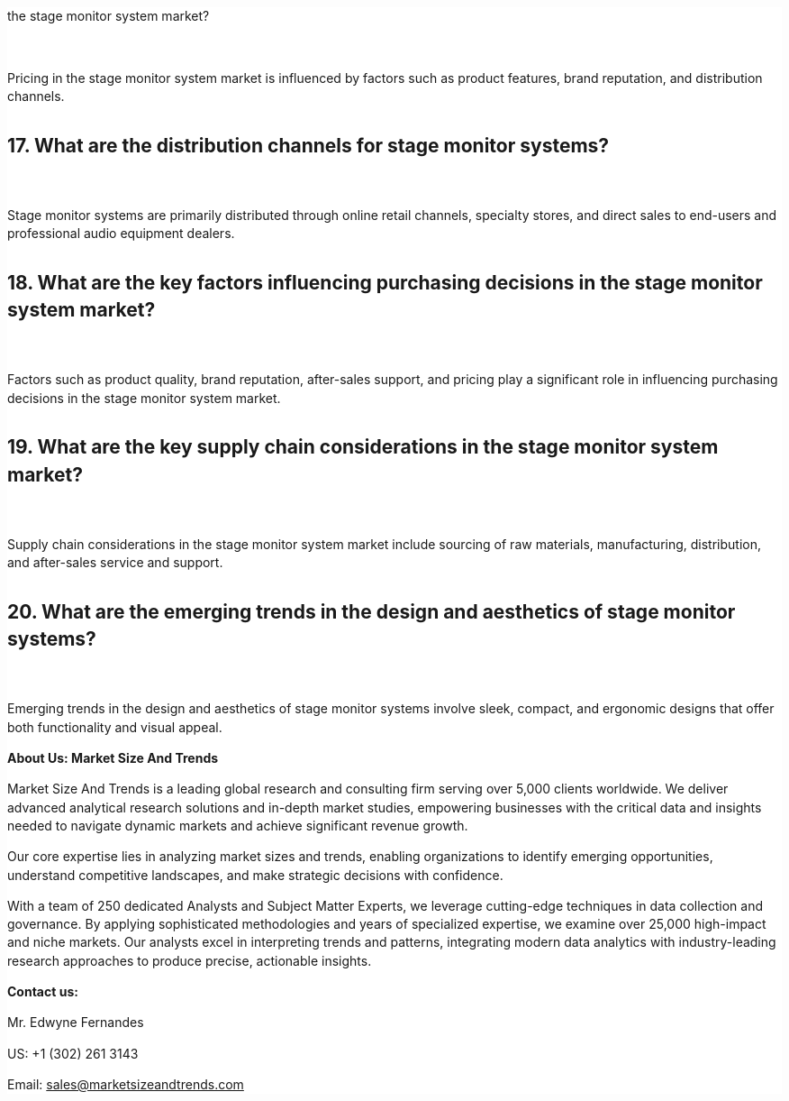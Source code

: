 the stage monitor system market?</h2><p>&nbsp;</p><p>Pricing in the stage monitor system market is influenced by factors such as product features, brand reputation, and distribution channels.</p><h2>17. What are the distribution channels for stage monitor systems?</h2><p>&nbsp;</p><p>Stage monitor systems are primarily distributed through online retail channels, specialty stores, and direct sales to end-users and professional audio equipment dealers.</p><h2>18. What are the key factors influencing purchasing decisions in the stage monitor system market?</h2><p>&nbsp;</p><p>Factors such as product quality, brand reputation, after-sales support, and pricing play a significant role in influencing purchasing decisions in the stage monitor system market.</p><h2>19. What are the key supply chain considerations in the stage monitor system market?</h2><p>&nbsp;</p><p>Supply chain considerations in the stage monitor system market include sourcing of raw materials, manufacturing, distribution, and after-sales service and support.</p><h2>20. What are the emerging trends in the design and aesthetics of stage monitor systems?</h2><p>&nbsp;</p><p>Emerging trends in the design and aesthetics of stage monitor systems involve sleek, compact, and ergonomic designs that offer both functionality and visual appeal.</p></body></html></p><p><strong>About Us:&nbsp;Market Size And Trends</strong></p><p>Market Size And Trends&nbsp;is a leading global research and consulting firm serving over 5,000 clients worldwide. We deliver advanced analytical research solutions and in-depth market studies, empowering businesses with the critical data and insights needed to navigate dynamic markets and achieve significant revenue growth.</p><p>Our core expertise lies in analyzing market sizes and trends, enabling organizations to identify emerging opportunities, understand competitive landscapes, and make strategic decisions with confidence.</p><p>With a team of 250 dedicated Analysts and Subject Matter Experts, we leverage cutting-edge techniques in data collection and governance. By applying sophisticated methodologies and years of specialized expertise, we examine over 25,000 high-impact and niche markets. Our analysts excel in interpreting trends and patterns, integrating modern data analytics with industry-leading research approaches to produce precise, actionable insights.</p><p><strong>Contact us:</strong></p><p>Mr. Edwyne Fernandes</p><p>US: +1 (302) 261 3143</p><p>Email: <a href="mailto:sales@marketsizeandtrends.com">sales@marketsizeandtrends.com</a>&nbsp;</p>
